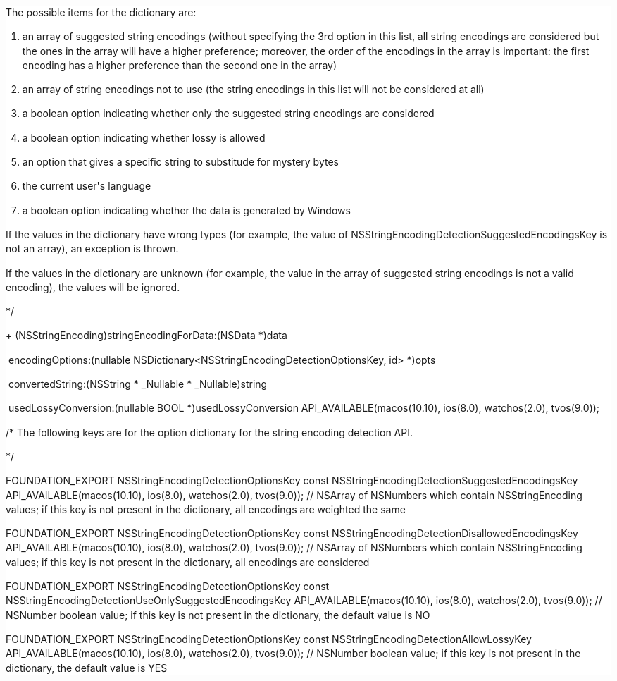  

The possible items for the dictionary are:

 1) an array of suggested string encodings (without specifying the 3rd option in this list, all string encodings are considered but the ones in the array will have a higher preference; moreover, the order of the encodings in the array is important: the first encoding has a higher preference than the second one in the array)

 2) an array of string encodings not to use (the string encodings in this list will not be considered at all)

 3) a boolean option indicating whether only the suggested string encodings are considered

 4) a boolean option indicating whether lossy is allowed

 5) an option that gives a specific string to substitude for mystery bytes

 6) the current user's language

 7) a boolean option indicating whether the data is generated by Windows

 

If the values in the dictionary have wrong types (for example, the value of NSStringEncodingDetectionSuggestedEncodingsKey is not an array), an exception is thrown.

If the values in the dictionary are unknown (for example, the value in the array of suggested string encodings is not a valid encoding), the values will be ignored.

*/

\+ (NSStringEncoding)stringEncodingForData:(NSData *)data

​                          encodingOptions:(nullable NSDictionary<NSStringEncodingDetectionOptionsKey, id> *)opts

​                          convertedString:(NSString * _Nullable * _Nullable)string

​                      usedLossyConversion:(nullable BOOL *)usedLossyConversion API_AVAILABLE(macos(10.10), ios(8.0), watchos(2.0), tvos(9.0));

/* The following keys are for the option dictionary for the string encoding detection API.

*/

FOUNDATION_EXPORT NSStringEncodingDetectionOptionsKey const NSStringEncodingDetectionSuggestedEncodingsKey           API_AVAILABLE(macos(10.10), ios(8.0), watchos(2.0), tvos(9.0));   // NSArray of NSNumbers which contain NSStringEncoding values; if this key is not present in the dictionary, all encodings are weighted the same

FOUNDATION_EXPORT NSStringEncodingDetectionOptionsKey const NSStringEncodingDetectionDisallowedEncodingsKey          API_AVAILABLE(macos(10.10), ios(8.0), watchos(2.0), tvos(9.0));   // NSArray of NSNumbers which contain NSStringEncoding values; if this key is not present in the dictionary, all encodings are considered

FOUNDATION_EXPORT NSStringEncodingDetectionOptionsKey const NSStringEncodingDetectionUseOnlySuggestedEncodingsKey    API_AVAILABLE(macos(10.10), ios(8.0), watchos(2.0), tvos(9.0));   // NSNumber boolean value; if this key is not present in the dictionary, the default value is NO

FOUNDATION_EXPORT NSStringEncodingDetectionOptionsKey const NSStringEncodingDetectionAllowLossyKey                   API_AVAILABLE(macos(10.10), ios(8.0), watchos(2.0), tvos(9.0));   // NSNumber boolean value; if this key is not present in the dictionary, the default value is YES

